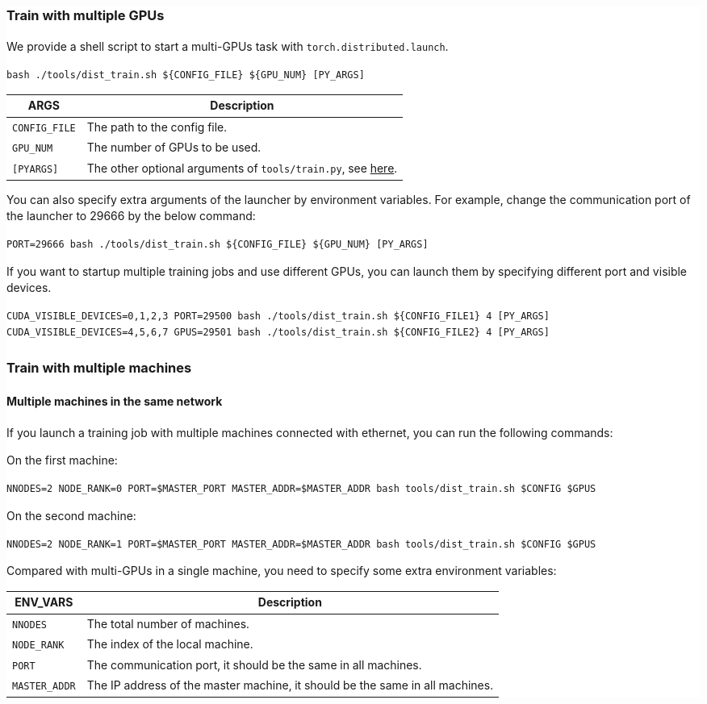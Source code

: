 ### Train with multiple GPUs

We provide a shell script to start a multi-GPUs task with `torch.distributed.launch`.

```shell
bash ./tools/dist_train.sh ${CONFIG_FILE} ${GPU_NUM} [PY_ARGS]
```

| ARGS          | Description                                                                        |
| ------------- | ---------------------------------------------------------------------------------- |
| `CONFIG_FILE` | The path to the config file.                                                       |
| `GPU_NUM`     | The number of GPUs to be used.                                                     |
| `[PYARGS]`    | The other optional arguments of `tools/train.py`, see [here](#train-with-your-pc). |

You can also specify extra arguments of the launcher by environment variables. For example, change the
communication port of the launcher to 29666 by the below command:

```shell
PORT=29666 bash ./tools/dist_train.sh ${CONFIG_FILE} ${GPU_NUM} [PY_ARGS]
```

If you want to startup multiple training jobs and use different GPUs, you can launch them by specifying
different port and visible devices.

```shell
CUDA_VISIBLE_DEVICES=0,1,2,3 PORT=29500 bash ./tools/dist_train.sh ${CONFIG_FILE1} 4 [PY_ARGS]
CUDA_VISIBLE_DEVICES=4,5,6,7 GPUS=29501 bash ./tools/dist_train.sh ${CONFIG_FILE2} 4 [PY_ARGS]
```

### Train with multiple machines

#### Multiple machines in the same network

If you launch a training job with multiple machines connected with ethernet, you can run the following commands:

On the first machine:

```shell
NNODES=2 NODE_RANK=0 PORT=$MASTER_PORT MASTER_ADDR=$MASTER_ADDR bash tools/dist_train.sh $CONFIG $GPUS
```

On the second machine:

```shell
NNODES=2 NODE_RANK=1 PORT=$MASTER_PORT MASTER_ADDR=$MASTER_ADDR bash tools/dist_train.sh $CONFIG $GPUS
```

Compared with multi-GPUs in a single machine, you need to specify some extra environment variables:

| ENV_VARS      | Description                                                                  |
| ------------- | ---------------------------------------------------------------------------- |
| `NNODES`      | The total number of machines.                                                |
| `NODE_RANK`   | The index of the local machine.                                              |
| `PORT`        | The communication port, it should be the same in all machines.               |
| `MASTER_ADDR` | The IP address of the master machine, it should be the same in all machines. |
